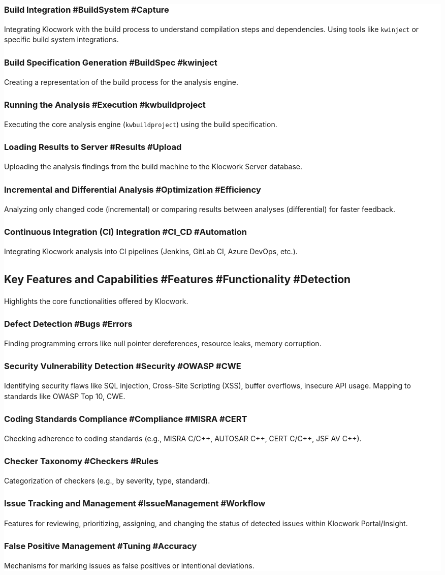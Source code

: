 ### Build Integration #BuildSystem #Capture
Integrating Klocwork with the build process to understand compilation steps and dependencies.
Using tools like `kwinject` or specific build system integrations.

### Build Specification Generation #BuildSpec #kwinject
Creating a representation of the build process for the analysis engine.

### Running the Analysis #Execution #kwbuildproject
Executing the core analysis engine (`kwbuildproject`) using the build specification.

### Loading Results to Server #Results #Upload
Uploading the analysis findings from the build machine to the Klocwork Server database.

### Incremental and Differential Analysis #Optimization #Efficiency
Analyzing only changed code (incremental) or comparing results between analyses (differential) for faster feedback.

### Continuous Integration (CI) Integration #CI_CD #Automation
Integrating Klocwork analysis into CI pipelines (Jenkins, GitLab CI, Azure DevOps, etc.).

## Key Features and Capabilities #Features #Functionality #Detection
Highlights the core functionalities offered by Klocwork.

### Defect Detection #Bugs #Errors
Finding programming errors like null pointer dereferences, resource leaks, memory corruption.

### Security Vulnerability Detection #Security #OWASP #CWE
Identifying security flaws like SQL injection, Cross-Site Scripting (XSS), buffer overflows, insecure API usage.
Mapping to standards like OWASP Top 10, CWE.

### Coding Standards Compliance #Compliance #MISRA #CERT
Checking adherence to coding standards (e.g., MISRA C/C++, AUTOSAR C++, CERT C/C++, JSF AV C++).

### Checker Taxonomy #Checkers #Rules
Categorization of checkers (e.g., by severity, type, standard).

### Issue Tracking and Management #IssueManagement #Workflow
Features for reviewing, prioritizing, assigning, and changing the status of detected issues within Klocwork Portal/Insight.

### False Positive Management #Tuning #Accuracy
Mechanisms for marking issues as false positives or intentional deviations.
